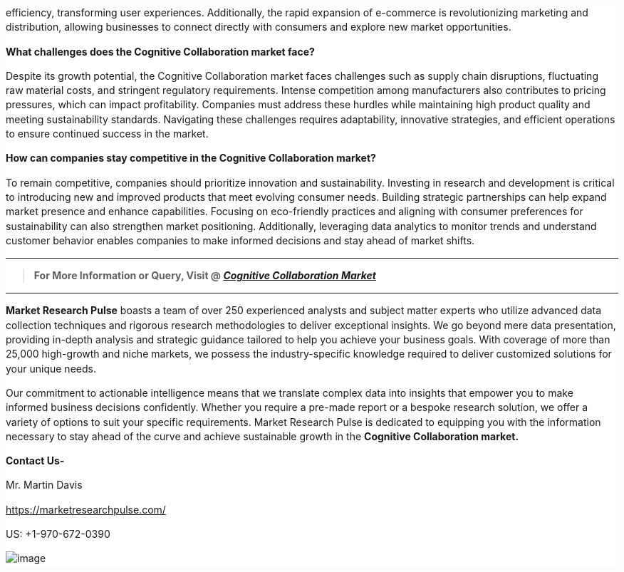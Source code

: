 efficiency, transforming user experiences. Additionally, the rapid expansion of e-commerce is revolutionizing marketing and distribution, allowing businesses to connect directly with consumers and explore new market opportunities.</p><p><strong>What challenges does the Cognitive Collaboration market face?</strong></p><p>Despite its growth potential, the Cognitive Collaboration market faces challenges such as supply chain disruptions, fluctuating raw material costs, and stringent regulatory requirements. Intense competition among manufacturers also contributes to pricing pressures, which can impact profitability. Companies must address these hurdles while maintaining high product quality and meeting sustainability standards. Navigating these challenges requires adaptability, innovative strategies, and efficient operations to ensure continued success in the market.</p><p><strong>How can companies stay competitive in the Cognitive Collaboration market?</strong></p><p>To remain competitive, companies should prioritize innovation and sustainability. Investing in research and development is critical to introducing new and improved products that meet evolving consumer needs. Building strategic partnerships can help expand market presence and enhance capabilities. Focusing on eco-friendly practices and aligning with consumer preferences for sustainability can also strengthen market positioning. Additionally, leveraging data analytics to monitor trends and understand customer behavior enables companies to make informed decisions and stay ahead of market shifts.</p><hr /><blockquote><p><strong>For More Information or Query, Visit @&nbsp;<em><a href="https://marketresearchpulse.com/report/87837/cognitive-collaboration-market?utm_source=Linkedin&utm_medium=052">Cognitive Collaboration Market</a></em></strong></p></blockquote><hr /><p><strong>Market Research Pulse</strong> boasts a team of over 250 experienced analysts and subject matter experts who utilize advanced data collection techniques and rigorous research methodologies to deliver exceptional insights. We go beyond mere data presentation, providing in-depth analysis and strategic guidance tailored to help you achieve your business goals. With coverage of more than 25,000 high-growth and niche markets, we possess the industry-specific knowledge required to deliver customized solutions for your unique needs.</p><p>Our commitment to actionable intelligence means that we translate complex data into insights that empower you to make informed business decisions confidently. Whether you require a pre-made report or a bespoke research solution, we offer a variety of options to suit your specific requirements. Market Research Pulse is dedicated to equipping you with the information necessary to stay ahead of the curve and achieve sustainable growth in the <strong>Cognitive Collaboration market.</strong></p><p><strong>Contact Us-</strong></p><p>Mr. Martin Davis</p><p>https://marketresearchpulse.com/</p><p>US: +1-970-672-0390</p>
![image](https://github.com/user-attachments/assets/2d08e879-2528-44ca-94bf-66b88fc04d60)
